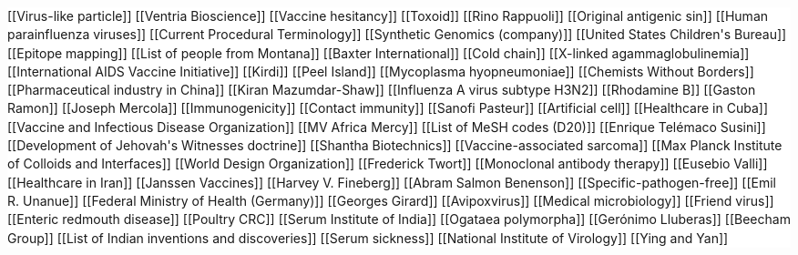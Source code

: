 [[Virus-like particle]]
[[Ventria Bioscience]]
[[Vaccine hesitancy]]
[[Toxoid]]
[[Rino Rappuoli]]
[[Original antigenic sin]]
[[Human parainfluenza viruses]]
[[Current Procedural Terminology]]
[[Synthetic Genomics (company)]]
[[United States Children's Bureau]]
[[Epitope mapping]]
[[List of people from Montana]]
[[Baxter International]]
[[Cold chain]]
[[X-linked agammaglobulinemia]]
[[International AIDS Vaccine Initiative]]
[[Kirdi]]
[[Peel Island]]
[[Mycoplasma hyopneumoniae]]
[[Chemists Without Borders]]
[[Pharmaceutical industry in China]]
[[Kiran Mazumdar-Shaw]]
[[Influenza A virus subtype H3N2]]
[[Rhodamine B]]
[[Gaston Ramon]]
[[Joseph Mercola]]
[[Immunogenicity]]
[[Contact immunity]]
[[Sanofi Pasteur]]
[[Artificial cell]]
[[Healthcare in Cuba]]
[[Vaccine and Infectious Disease Organization]]
[[MV Africa Mercy]]
[[List of MeSH codes (D20)]]
[[Enrique Telémaco Susini]]
[[Development of Jehovah's Witnesses doctrine]]
[[Shantha Biotechnics]]
[[Vaccine-associated sarcoma]]
[[Max Planck Institute of Colloids and Interfaces]]
[[World Design Organization]]
[[Frederick Twort]]
[[Monoclonal antibody therapy]]
[[Eusebio Valli]]
[[Healthcare in Iran]]
[[Janssen Vaccines]]
[[Harvey V. Fineberg]]
[[Abram Salmon Benenson]]
[[Specific-pathogen-free]]
[[Emil R. Unanue]]
[[Federal Ministry of Health (Germany)]]
[[Georges Girard]]
[[Avipoxvirus]]
[[Medical microbiology]]
[[Friend virus]]
[[Enteric redmouth disease]]
[[Poultry CRC]]
[[Serum Institute of India]]
[[Ogataea polymorpha]]
[[Gerónimo Lluberas]]
[[Beecham Group]]
[[List of Indian inventions and discoveries]]
[[Serum sickness]]
[[National Institute of Virology]]
[[Ying and Yan]]